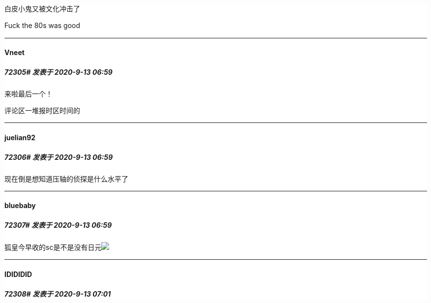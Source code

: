 


白皮小鬼又被文化冲击了


Fuck the 80s was good







-----

####  Vneet  
##### 72305#       发表于 2020-9-13 06:59




来啦最后一个！

评论区一堆报时区时间的







-----

####  juelian92  
##### 72306#       发表于 2020-9-13 06:59




现在倒是想知道压轴的侦探是什么水平了







-----

####  bluebaby  
##### 72307#       发表于 2020-9-13 06:59




狐皇今早收的sc是不是没有日元<img src="https://static.saraba1st.com/image/smiley/face2017/067.png" referrerpolicy="no-referrer">







-----

####  IDIDIDID  
##### 72308#       发表于 2020-9-13 07:01

